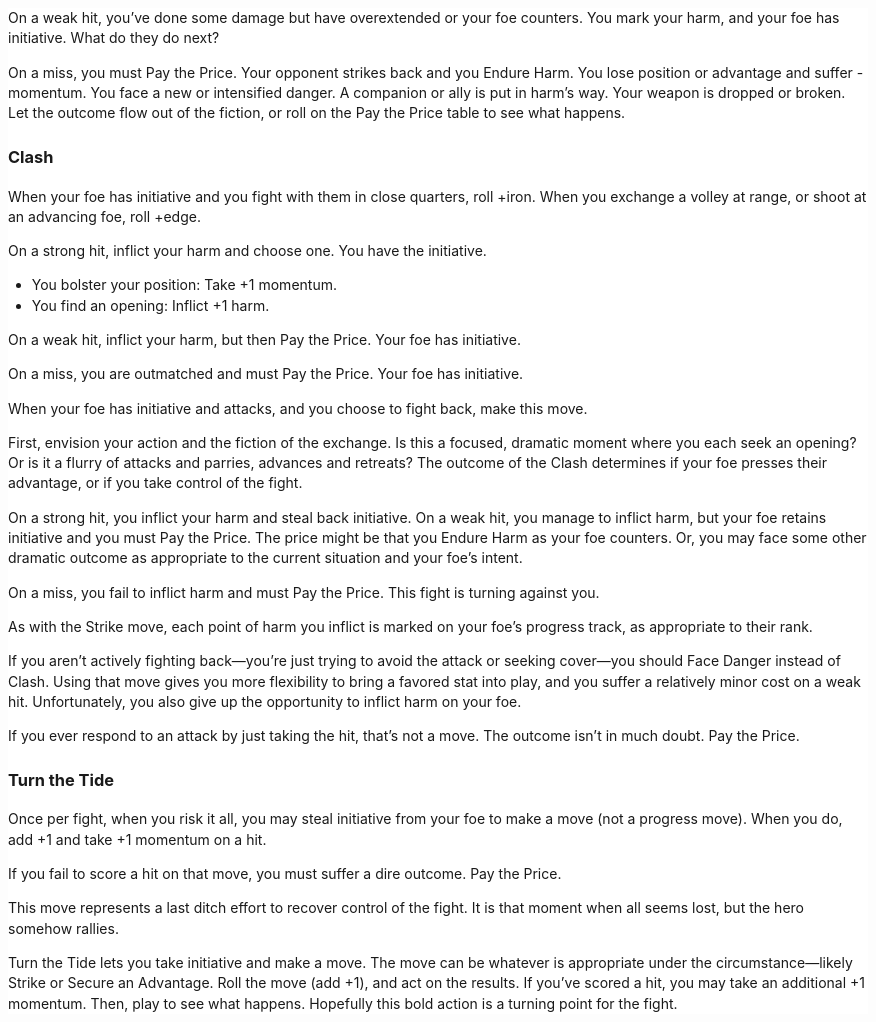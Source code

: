 On a weak hit, you’ve done some damage but have overextended or your foe counters. You mark your harm, and your foe has initiative. What do they do next?

On a miss, you must Pay the Price. Your opponent strikes back and you Endure Harm. You lose position or advantage and suffer -momentum. You face a new or intensified danger. A companion or ally is put in harm’s way. Your weapon is dropped or broken. Let the outcome flow out of the fiction, or roll on the Pay the Price table to see what happens.

### Clash

When your foe has initiative and you fight with them in close quarters, roll +iron. When you exchange a volley at range, or shoot at an advancing foe, roll +edge.

On a strong hit, inflict your harm and choose one. You have the initiative.

* You bolster your position: Take +1 momentum.
* You find an opening: Inflict +1 harm.

On a weak hit, inflict your harm, but then Pay the Price. Your foe has initiative.

On a miss, you are outmatched and must Pay the Price. Your foe has initiative.

When your foe has initiative and attacks, and you choose to fight back, make this move.

First, envision your action and the fiction of the exchange. Is this a focused, dramatic moment where you each seek an opening? Or is it a flurry of attacks and parries, advances and retreats? The outcome of the Clash determines if your foe presses their advantage, or if you take control of the fight.

On a strong hit, you inflict your harm and steal back initiative. On a weak hit, you manage to inflict harm, but your foe retains initiative and you must Pay the Price. The price might be that you Endure Harm as your foe counters. Or, you may face some other dramatic outcome as appropriate to the current situation and your foe’s intent.

On a miss, you fail to inflict harm and must Pay the Price. This fight is turning against you.

As with the Strike move, each point of harm you inflict is marked on your foe’s progress track, as appropriate to their rank.

If you aren’t actively fighting back—you’re just trying to avoid the attack or seeking cover—you should Face Danger instead of Clash. Using that move gives you more flexibility to bring a favored stat into play, and you suffer a relatively minor cost on a weak hit. Unfortunately, you also give up the opportunity to inflict harm on your foe.

If you ever respond to an attack by just taking the hit, that’s not a move. The outcome isn’t in much doubt. Pay the Price.  

### Turn the Tide

Once per fight, when you risk it all, you may steal initiative from your foe to make a move (not a progress move). When you do, add +1 and take +1 momentum on a hit.

If you fail to score a hit on that move, you must suffer a dire outcome. Pay the Price.

This move represents a last ditch effort to recover control of the fight. It is that moment when all seems lost, but the hero somehow rallies.

Turn the Tide lets you take initiative and make a move. The move can be whatever is appropriate under the circumstance—likely Strike or Secure an Advantage. Roll the move (add +1), and act on the results. If you’ve scored a hit, you may take an additional +1 momentum. Then, play to see what happens. Hopefully this bold action is a turning point for the fight.
